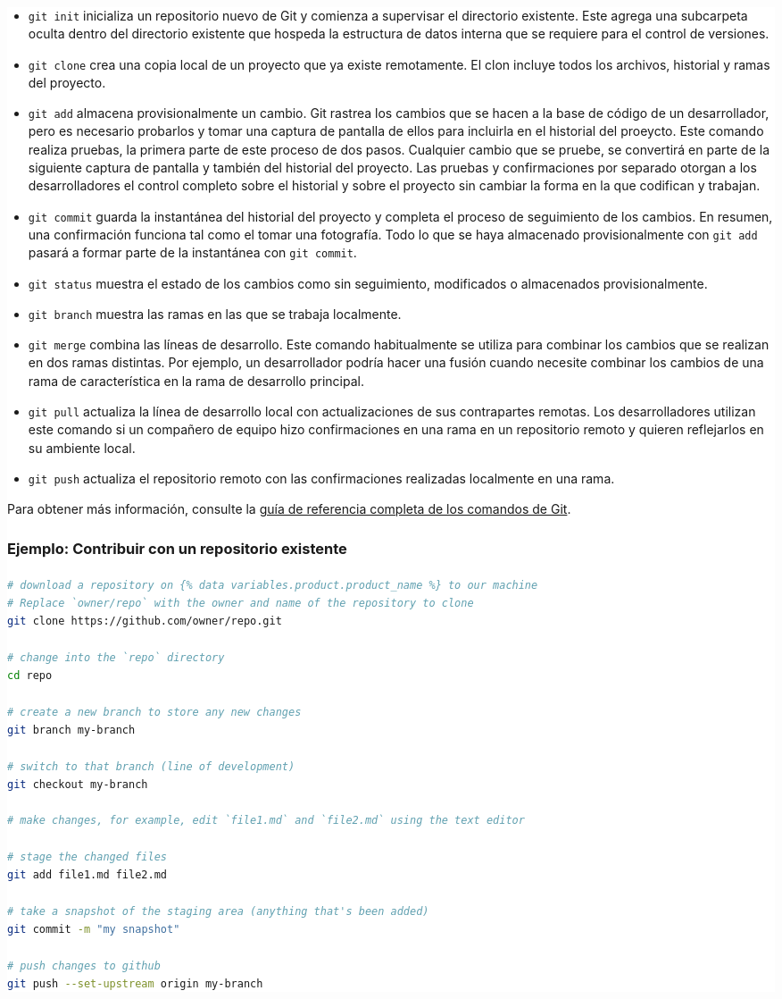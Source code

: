 - `git init` inicializa un repositorio nuevo de Git y comienza a supervisar el directorio existente. Este agrega una subcarpeta oculta dentro del directorio existente que hospeda la estructura de datos interna que se requiere para el control de versiones.

- `git clone` crea una copia local de un proyecto que ya existe remotamente. El clon incluye todos los archivos, historial y ramas del proyecto.

- `git add` almacena provisionalmente un cambio. Git rastrea los cambios que se hacen a la base de código de un desarrollador, pero es necesario probarlos y tomar una captura de pantalla de ellos para incluirla en el historial del proeycto. Este comando realiza pruebas, la primera parte de este proceso de dos pasos. Cualquier cambio que se pruebe, se convertirá en parte de la siguiente captura de pantalla y también del historial del proyecto. Las pruebas y confirmaciones por separado otorgan a los desarrolladores el control completo sobre el historial y sobre el proyecto sin cambiar la forma en la que codifican y trabajan.

- `git commit` guarda la instantánea del historial del proyecto y completa el proceso de seguimiento de los cambios. En resumen, una confirmación funciona tal como el tomar una fotografía. Todo lo que se haya almacenado provisionalmente con `git add` pasará a formar parte de la instantánea con `git commit`.

- `git status` muestra el estado de los cambios como sin seguimiento, modificados o almacenados provisionalmente.

- `git branch` muestra las ramas en las que se trabaja localmente.

- `git merge` combina las líneas de desarrollo. Este comando habitualmente se utiliza para combinar los cambios que se realizan en dos ramas distintas. Por ejemplo, un desarrollador podría hacer una fusión cuando necesite combinar los cambios de una rama de característica en la rama de desarrollo principal.

- `git pull` actualiza la línea de desarrollo local con actualizaciones de sus contrapartes remotas. Los desarrolladores utilizan este comando si un compañero de equipo hizo confirmaciones en una rama en un repositorio remoto y quieren reflejarlos en su ambiente local.

- `git push` actualiza el repositorio remoto con las confirmaciones realizadas localmente en una rama.

Para obtener más información, consulte la [guía de referencia completa de los comandos de Git](https://git-scm.com/docs).

### Ejemplo: Contribuir con un repositorio existente

```bash
# download a repository on {% data variables.product.product_name %} to our machine
# Replace `owner/repo` with the owner and name of the repository to clone
git clone https://github.com/owner/repo.git

# change into the `repo` directory
cd repo

# create a new branch to store any new changes
git branch my-branch

# switch to that branch (line of development)
git checkout my-branch

# make changes, for example, edit `file1.md` and `file2.md` using the text editor

# stage the changed files
git add file1.md file2.md

# take a snapshot of the staging area (anything that's been added)
git commit -m "my snapshot"

# push changes to github
git push --set-upstream origin my-branch
```
